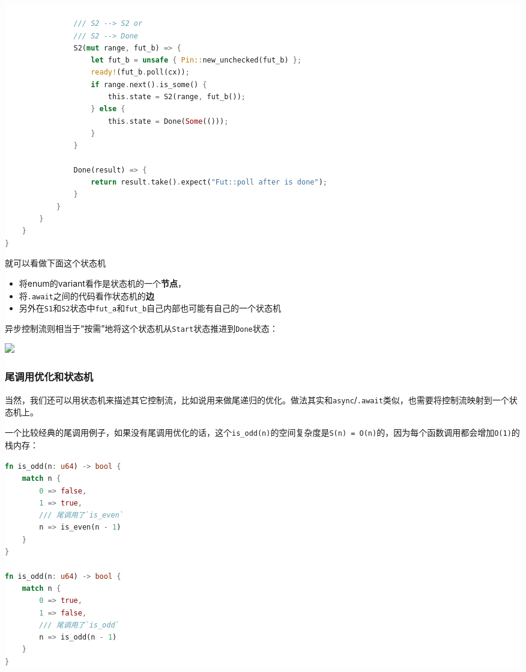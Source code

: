 ```rust
                
                /// S2 --> S2 or
                /// S2 --> Done
                S2(mut range, fut_b) => {
                    let fut_b = unsafe { Pin::new_unchecked(fut_b) };
                    ready!(fut_b.poll(cx));
                    if range.next().is_some() {
                        this.state = S2(range, fut_b());
                    } else {
                        this.state = Done(Some(()));
                    }
                }
                
                Done(result) => {
                    return result.take().expect("Fut::poll after is done");
                }
            }
        }
    }
}
```

就可以看做下面这个状态机

* 将enum的variant看作是状态机的一个**节点**，
* 将`.await`之间的代码看作状态机的**边**
* 另外在`S1`和`S2`状态中`fut_a`和`fut_b`自己内部也可能有自己的一个状态机

异步控制流则相当于“按需”地将这个状态机从`Start`状态推进到`Done`状态：

[![](https://mermaid.ink/img/pako:eNqdkc1qwzAQhF9F6BCk4pjYRx166hv4lqqEjbV2DdbK2BIkhLx7ZTmmPxQfchBoZ0ajD_bGa2eQKz558PjWQTuC1aR9VShWFaIJ_gQyCWUUSjECtSgOeV4cZMZm-5zs-by_fLD9_jW-WxoeA1MpB_ng-l7UF5l302lAMh21Qv6Mlv9GRwRzFZJpTWy3Yywh5IQXL5I_OYu_emaOZ4rI0VpUPoCWmvMG-lbyz4cb4OUK_kTNgs0zbnG00Jm4zVtMMs39J1rUXMWrwQZC7zXXdI9RCN5VV6q58mPAjIfBfO9_FQego3NxbKCf8P4FNHqyiQ?type=png)](https://mermaid.live/edit#pako:eNqdkc1qwzAQhF9F6BCk4pjYRx166hv4lqqEjbV2DdbK2BIkhLx7ZTmmPxQfchBoZ0ajD_bGa2eQKz558PjWQTuC1aR9VShWFaIJ_gQyCWUUSjECtSgOeV4cZMZm-5zs-by_fLD9_jW-WxoeA1MpB_ng-l7UF5l302lAMh21Qv6Mlv9GRwRzFZJpTWy3Yywh5IQXL5I_OYu_emaOZ4rI0VpUPoCWmvMG-lbyz4cb4OUK_kTNgs0zbnG00Jm4zVtMMs39J1rUXMWrwQZC7zXXdI9RCN5VV6q58mPAjIfBfO9_FQego3NxbKCf8P4FNHqyiQ)



### 尾调用优化和状态机

当然，我们还可以用状态机来描述其它控制流，比如说用来做尾递归的优化。做法其实和`async`/`.await`类似，也需要将控制流映射到一个状态机上。

一个比较经典的尾调用例子，如果没有尾调用优化的话，这个`is_odd(n)`的空间复杂度是`S(n) = O(n)`的，因为每个函数调用都会增加`O(1)`的栈内存：

```rust
fn is_odd(n: u64) -> bool {
    match n {
        0 => false,
        1 => true,
        /// 尾调用了`is_even`
        n => is_even(n - 1)
    }
}

fn is_odd(n: u64) -> bool {
    match n {
        0 => true,
        1 => false,
        /// 尾调用了`is_odd`
        n => is_odd(n - 1)
    }
}
```
